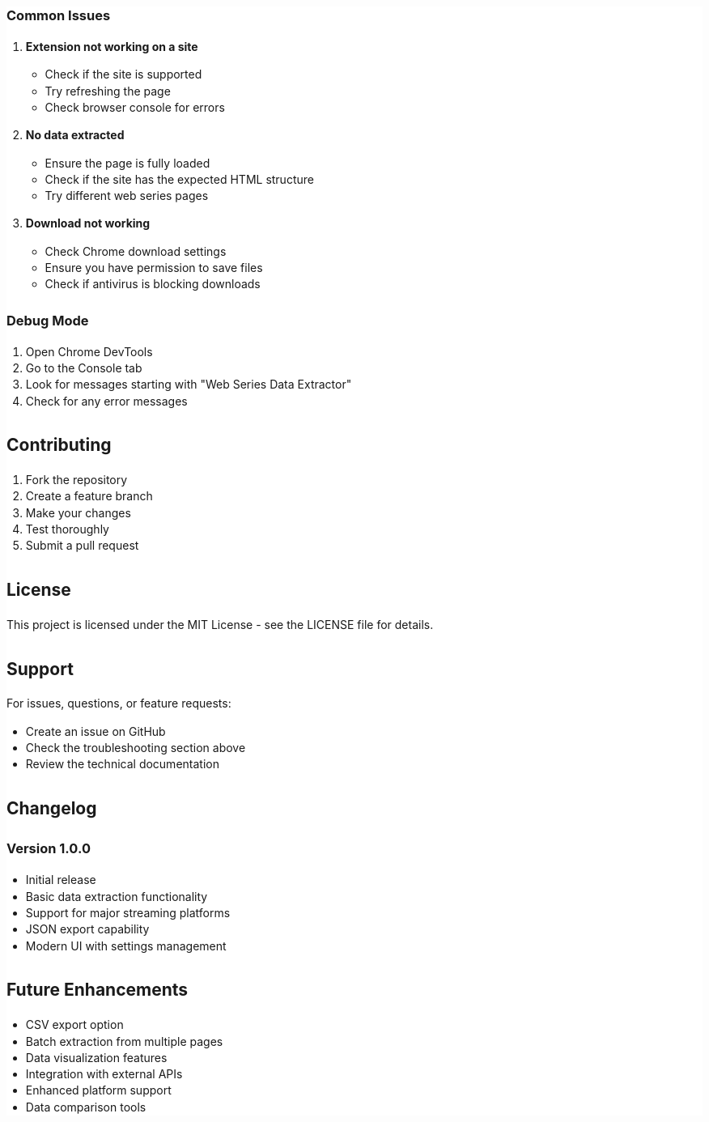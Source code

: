 ### Common Issues

1. **Extension not working on a site**
   - Check if the site is supported
   - Try refreshing the page
   - Check browser console for errors

2. **No data extracted**
   - Ensure the page is fully loaded
   - Check if the site has the expected HTML structure
   - Try different web series pages

3. **Download not working**
   - Check Chrome download settings
   - Ensure you have permission to save files
   - Check if antivirus is blocking downloads

### Debug Mode

1. Open Chrome DevTools
2. Go to the Console tab
3. Look for messages starting with "Web Series Data Extractor"
4. Check for any error messages

## Contributing

1. Fork the repository
2. Create a feature branch
3. Make your changes
4. Test thoroughly
5. Submit a pull request

## License

This project is licensed under the MIT License - see the LICENSE file for details.

## Support

For issues, questions, or feature requests:
- Create an issue on GitHub
- Check the troubleshooting section above
- Review the technical documentation

## Changelog

### Version 1.0.0
- Initial release
- Basic data extraction functionality
- Support for major streaming platforms
- JSON export capability
- Modern UI with settings management

## Future Enhancements

- CSV export option
- Batch extraction from multiple pages
- Data visualization features
- Integration with external APIs
- Enhanced platform support
- Data comparison tools 